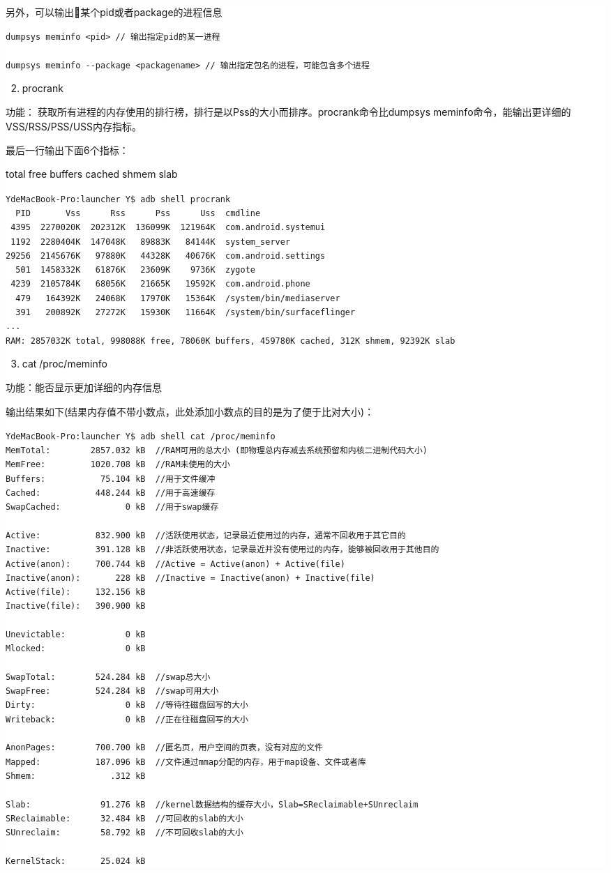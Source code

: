 另外，可以输出某个pid或者package的进程信息

```
dumpsys meminfo <pid> // 输出指定pid的某一进程

dumpsys meminfo --package <packagename> // 输出指定包名的进程，可能包含多个进程
```

2. procrank

功能： 获取所有进程的内存使用的排行榜，排行是以Pss的大小而排序。procrank命令比dumpsys meminfo命令，能输出更详细的VSS/RSS/PSS/USS内存指标。

最后一行输出下面6个指标：

total	free	buffers	cached	shmem	slab

```
YdeMacBook-Pro:launcher Y$ adb shell procrank
  PID       Vss      Rss      Pss      Uss  cmdline
 4395  2270020K  202312K  136099K  121964K  com.android.systemui
 1192  2280404K  147048K   89883K   84144K  system_server
29256  2145676K   97880K   44328K   40676K  com.android.settings
  501  1458332K   61876K   23609K    9736K  zygote
 4239  2105784K   68056K   21665K   19592K  com.android.phone
  479   164392K   24068K   17970K   15364K  /system/bin/mediaserver
  391   200892K   27272K   15930K   11664K  /system/bin/surfaceflinger
...
RAM: 2857032K total, 998088K free, 78060K buffers, 459780K cached, 312K shmem, 92392K slab

```

3. cat /proc/meminfo

功能：能否显示更加详细的内存信息

输出结果如下(结果内存值不带小数点，此处添加小数点的目的是为了便于比对大小)：

```
YdeMacBook-Pro:launcher Y$ adb shell cat /proc/meminfo
MemTotal:        2857.032 kB  //RAM可用的总大小 (即物理总内存减去系统预留和内核二进制代码大小)
MemFree:         1020.708 kB  //RAM未使用的大小
Buffers:           75.104 kB  //用于文件缓冲
Cached:           448.244 kB  //用于高速缓存
SwapCached:             0 kB  //用于swap缓存

Active:           832.900 kB  //活跃使用状态，记录最近使用过的内存，通常不回收用于其它目的
Inactive:         391.128 kB  //非活跃使用状态，记录最近并没有使用过的内存，能够被回收用于其他目的
Active(anon):     700.744 kB  //Active = Active(anon) + Active(file)
Inactive(anon):       228 kB  //Inactive = Inactive(anon) + Inactive(file)
Active(file):     132.156 kB
Inactive(file):   390.900 kB

Unevictable:            0 kB
Mlocked:                0 kB

SwapTotal:        524.284 kB  //swap总大小
SwapFree:         524.284 kB  //swap可用大小
Dirty:                  0 kB  //等待往磁盘回写的大小
Writeback:              0 kB  //正在往磁盘回写的大小

AnonPages:        700.700 kB  //匿名页，用户空间的页表，没有对应的文件
Mapped:           187.096 kB  //文件通过mmap分配的内存，用于map设备、文件或者库
Shmem:               .312 kB

Slab:              91.276 kB  //kernel数据结构的缓存大小，Slab=SReclaimable+SUnreclaim
SReclaimable:      32.484 kB  //可回收的slab的大小
SUnreclaim:        58.792 kB  //不可回收slab的大小

KernelStack:       25.024 kB
```